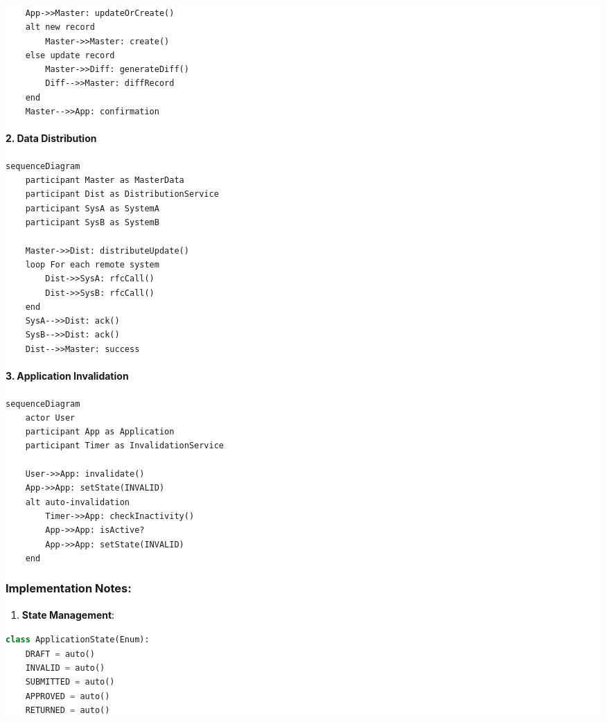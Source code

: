 ```mermaid
    App->>Master: updateOrCreate()
    alt new record
        Master->>Master: create()
    else update record
        Master->>Diff: generateDiff()
        Diff-->>Master: diffRecord
    end
    Master-->>App: confirmation
```

#### 2. Data Distribution
```mermaid
sequenceDiagram
    participant Master as MasterData
    participant Dist as DistributionService
    participant SysA as SystemA
    participant SysB as SystemB

    Master->>Dist: distributeUpdate()
    loop For each remote system
        Dist->>SysA: rfcCall()
        Dist->>SysB: rfcCall()
    end
    SysA-->>Dist: ack()
    SysB-->>Dist: ack()
    Dist-->>Master: success
```

#### 3. Application Invalidation
```mermaid
sequenceDiagram
    actor User
    participant App as Application
    participant Timer as InvalidationService

    User->>App: invalidate()
    App->>App: setState(INVALID)
    alt auto-invalidation
        Timer->>App: checkInactivity()
        App->>App: isActive? 
        App->>App: setState(INVALID)
    end
```

### Implementation Notes:
1. **State Management**:
```python
class ApplicationState(Enum):
    DRAFT = auto()
    INVALID = auto()
    SUBMITTED = auto()
    APPROVED = auto()
    RETURNED = auto()
```
